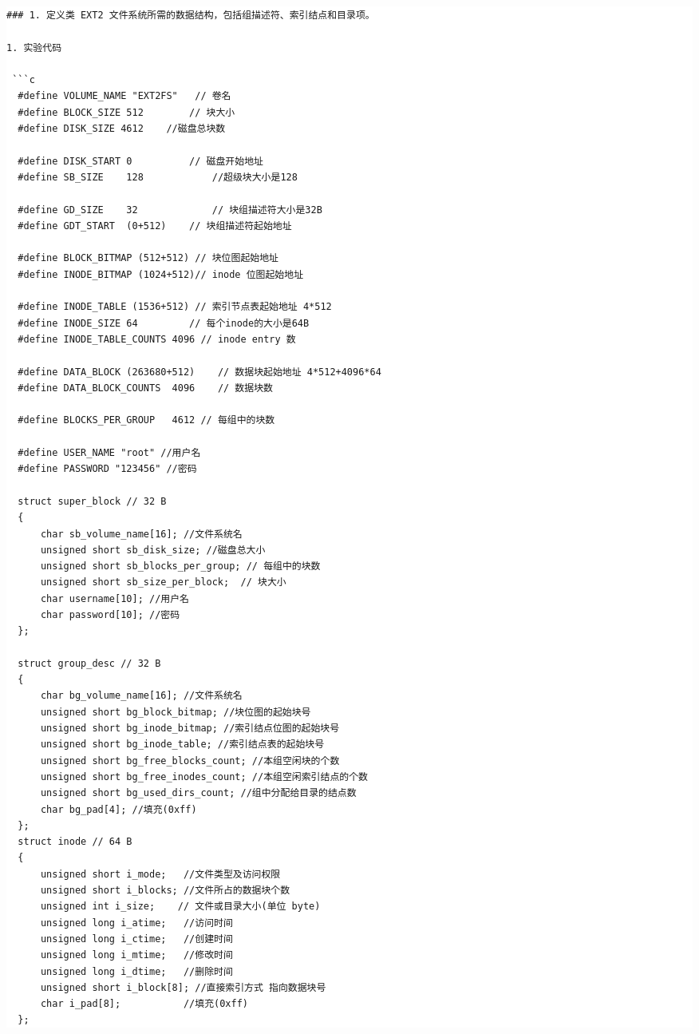   ```
### 1. 定义类 EXT2 文件系统所需的数据结构，包括组描述符、索引结点和目录项。

1. 实验代码

    ```c
     #define VOLUME_NAME "EXT2FS"   // 卷名
     #define BLOCK_SIZE 512	       // 块大小
     #define DISK_SIZE 4612	   //磁盘总块数

     #define DISK_START 0	       // 磁盘开始地址
     #define SB_SIZE	128	           //超级块大小是128

     #define GD_SIZE	32	           // 块组描述符大小是32B
     #define GDT_START	(0+512)    // 块组描述符起始地址

     #define BLOCK_BITMAP (512+512) // 块位图起始地址
     #define INODE_BITMAP (1024+512)// inode 位图起始地址

     #define INODE_TABLE (1536+512) // 索引节点表起始地址 4*512
     #define INODE_SIZE 64	       // 每个inode的大小是64B
     #define INODE_TABLE_COUNTS	4096 // inode entry 数

     #define DATA_BLOCK (263680+512)	// 数据块起始地址 4*512+4096*64
     #define DATA_BLOCK_COUNTS	4096	// 数据块数

     #define BLOCKS_PER_GROUP	4612 // 每组中的块数

     #define USER_NAME "root" //用户名
     #define PASSWORD "123456" //密码

     struct super_block // 32 B
     {
         char sb_volume_name[16]; //文件系统名
         unsigned short sb_disk_size; //磁盘总大小
         unsigned short sb_blocks_per_group; // 每组中的块数
         unsigned short sb_size_per_block;	// 块大小
         char username[10]; //用户名
         char password[10]; //密码
     };

     struct group_desc // 32 B
     {
         char bg_volume_name[16]; //文件系统名
         unsigned short bg_block_bitmap; //块位图的起始块号
         unsigned short bg_inode_bitmap; //索引结点位图的起始块号
         unsigned short bg_inode_table; //索引结点表的起始块号
         unsigned short bg_free_blocks_count; //本组空闲块的个数
         unsigned short bg_free_inodes_count; //本组空闲索引结点的个数
         unsigned short bg_used_dirs_count; //组中分配给目录的结点数
         char bg_pad[4]; //填充(0xff)
     };
     struct inode // 64 B
     {
         unsigned short i_mode;   //文件类型及访问权限
         unsigned short i_blocks; //文件所占的数据块个数
         unsigned int i_size;    // 文件或目录大小(单位 byte)
         unsigned long i_atime;   //访问时间
         unsigned long i_ctime;   //创建时间
         unsigned long i_mtime;   //修改时间
         unsigned long i_dtime;   //删除时间
         unsigned short i_block[8]; //直接索引方式 指向数据块号
         char i_pad[8];           //填充(0xff)
     };
   ```